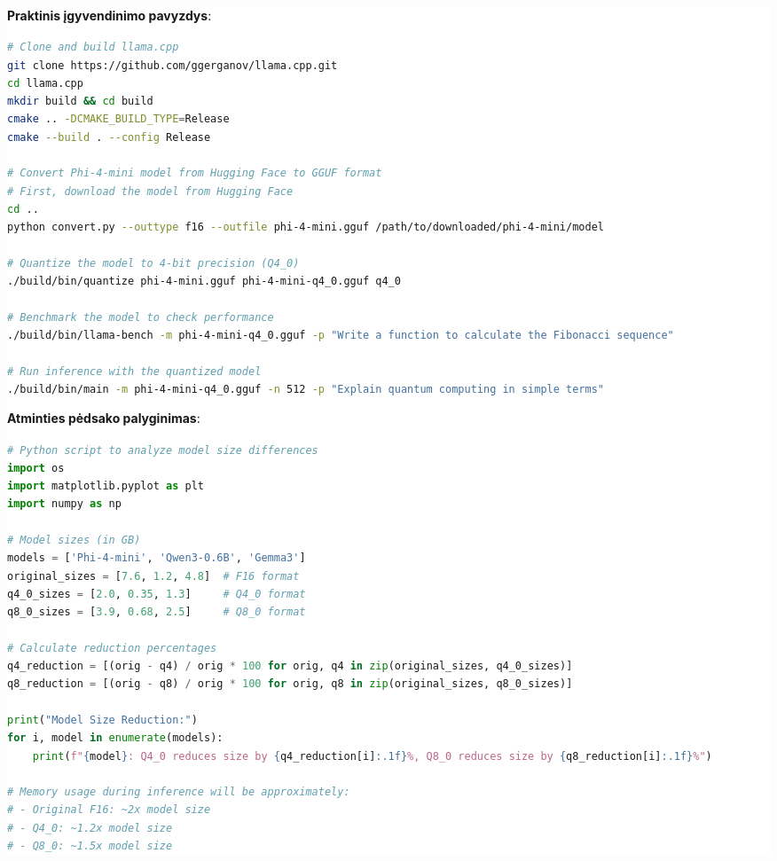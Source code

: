 **Praktinis įgyvendinimo pavyzdys**:

```bash
# Clone and build llama.cpp
git clone https://github.com/ggerganov/llama.cpp.git
cd llama.cpp
mkdir build && cd build
cmake .. -DCMAKE_BUILD_TYPE=Release
cmake --build . --config Release

# Convert Phi-4-mini model from Hugging Face to GGUF format
# First, download the model from Hugging Face
cd ..
python convert.py --outtype f16 --outfile phi-4-mini.gguf /path/to/downloaded/phi-4-mini/model

# Quantize the model to 4-bit precision (Q4_0)
./build/bin/quantize phi-4-mini.gguf phi-4-mini-q4_0.gguf q4_0

# Benchmark the model to check performance
./build/bin/llama-bench -m phi-4-mini-q4_0.gguf -p "Write a function to calculate the Fibonacci sequence"

# Run inference with the quantized model
./build/bin/main -m phi-4-mini-q4_0.gguf -n 512 -p "Explain quantum computing in simple terms"
```

**Atminties pėdsako palyginimas**:

```python
# Python script to analyze model size differences
import os
import matplotlib.pyplot as plt
import numpy as np

# Model sizes (in GB)
models = ['Phi-4-mini', 'Qwen3-0.6B', 'Gemma3']
original_sizes = [7.6, 1.2, 4.8]  # F16 format
q4_0_sizes = [2.0, 0.35, 1.3]     # Q4_0 format
q8_0_sizes = [3.9, 0.68, 2.5]     # Q8_0 format

# Calculate reduction percentages
q4_reduction = [(orig - q4) / orig * 100 for orig, q4 in zip(original_sizes, q4_0_sizes)]
q8_reduction = [(orig - q8) / orig * 100 for orig, q8 in zip(original_sizes, q8_0_sizes)]

print("Model Size Reduction:")
for i, model in enumerate(models):
    print(f"{model}: Q4_0 reduces size by {q4_reduction[i]:.1f}%, Q8_0 reduces size by {q8_reduction[i]:.1f}%")

# Memory usage during inference will be approximately:
# - Original F16: ~2x model size
# - Q4_0: ~1.2x model size
# - Q8_0: ~1.5x model size
```
